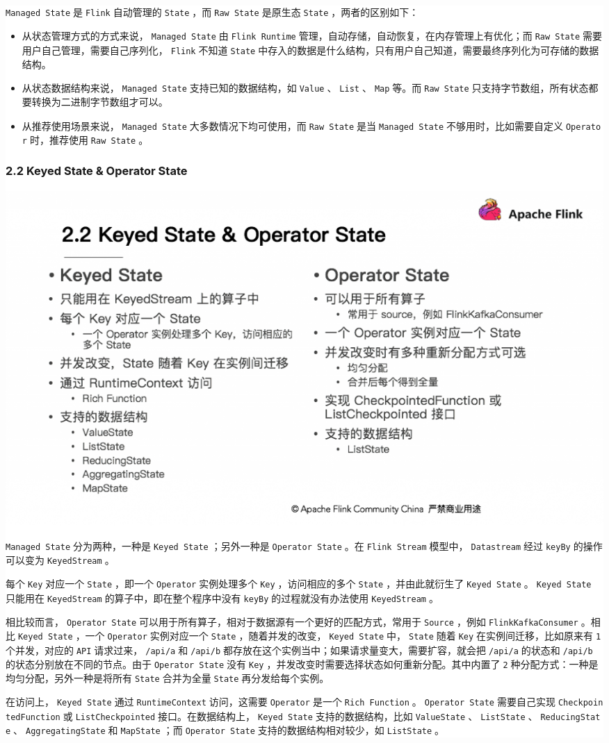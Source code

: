 `Managed State` 是 `Flink` 自动管理的 `State` ，而 `Raw State` 是原生态 `State` ，两者的区别如下：

* 从状态管理方式的方式来说， `Managed State` 由 `Flink Runtime` 管理，自动存储，自动恢复，在内存管理上有优化；而 `Raw State` 需要用户自己管理，需要自己序列化， `Flink` 不知道 `State` 中存入的数据是什么结构，只有用户自己知道，需要最终序列化为可存储的数据结构。

* 从状态数据结构来说， `Managed State` 支持已知的数据结构，如 `Value` 、 `List` 、 `Map` 等。而 `Raw State` 只支持字节数组，所有状态都要转换为二进制字节数组才可以。

* 从推荐使用场景来说， `Managed State` 大多数情况下均可使用，而 `Raw State` 是当 `Managed State` 不够用时，比如需要自定义 `Operator` 时，推荐使用 `Raw State` 。

### 2.2 Keyed State & Operator State

![](../../../assets/images/Flink/Flink基础入门/ApacheFlink零基础入门（7）：状态管理及容错机制_image_6.png)

`Managed State` 分为两种，一种是 `Keyed State` ；另外一种是 `Operator State` 。在 `Flink Stream` 模型中， `Datastream` 经过 `keyBy` 的操作可以变为 `KeyedStream` 。

每个 `Key` 对应一个 `State` ，即一个 `Operator` 实例处理多个 `Key` ，访问相应的多个 `State` ，并由此就衍生了 `Keyed State` 。 `Keyed State` 只能用在 `KeyedStream` 的算子中，即在整个程序中没有 `keyBy` 的过程就没有办法使用 `KeyedStream` 。

相比较而言， `Operator State` 可以用于所有算子，相对于数据源有一个更好的匹配方式，常用于 `Source` ，例如 `FlinkKafkaConsumer` 。相比 `Keyed State` ，一个 `Operator` 实例对应一个 `State` ，随着并发的改变， `Keyed State` 中， `State` 随着 `Key` 在实例间迁移，比如原来有 `1` 个并发，对应的 `API` 请求过来， `/api/a` 和 `/api/b` 都存放在这个实例当中；如果请求量变大，需要扩容，就会把 `/api/a` 的状态和 `/api/b` 的状态分别放在不同的节点。由于 `Operator State` 没有 `Key` ，并发改变时需要选择状态如何重新分配。其中内置了 `2` 种分配方式：一种是均匀分配，另外一种是将所有 `State` 合并为全量 `State` 再分发给每个实例。

在访问上， `Keyed State` 通过 `RuntimeContext` 访问，这需要 `Operator` 是一个 `Rich Function` 。 `Operator State` 需要自己实现 `CheckpointedFunction` 或 `ListCheckpointed` 接口。在数据结构上， `Keyed State` 支持的数据结构，比如 `ValueState` 、 `ListState` 、 `ReducingState` 、 `AggregatingState` 和 `MapState` ；而 `Operator State` 支持的数据结构相对较少，如 `ListState` 。
